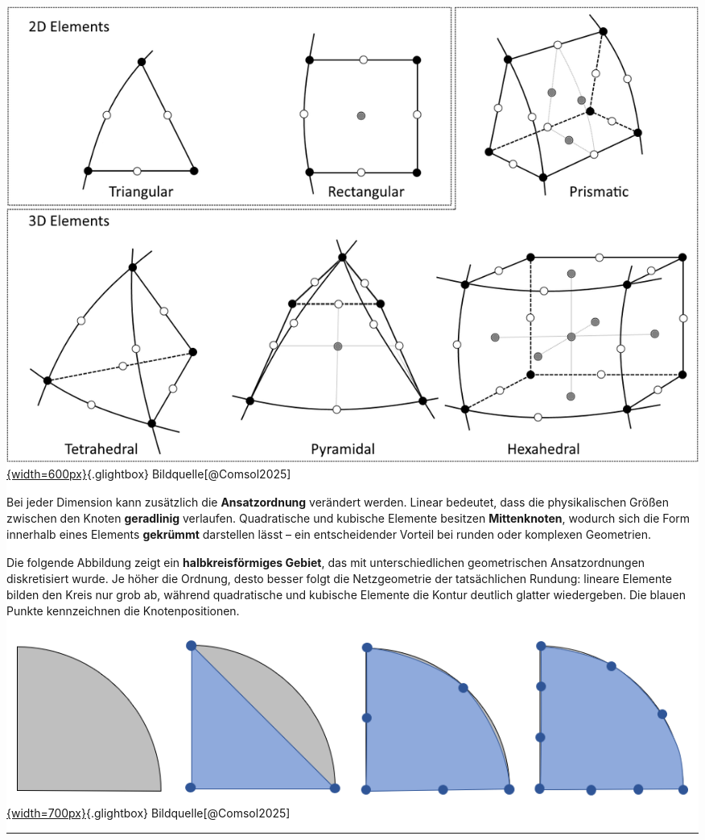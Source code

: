 [![2D- und 3D-Elementtypen](media/05_elementtypen_ansatzf/06_Elementtypen.png){width=600px}](media/05_elementtypen_ansatzf/06_Elementtypen.png "2D- und 3D-Elementtypen"){.glightbox}
<span class="bildquelle">Bildquelle[@Comsol2025]</span>

Bei jeder Dimension kann zusätzlich die **Ansatzordnung** verändert werden. Linear bedeutet, dass die physikalischen Größen zwischen den Knoten **geradlinig** verlaufen. Quadratische und kubische Elemente besitzen **Mittenknoten**, wodurch sich die Form innerhalb eines Elements **gekrümmt** darstellen lässt – ein entscheidender Vorteil bei runden oder komplexen Geometrien.  

Die folgende Abbildung zeigt ein **halbkreisförmiges Gebiet**, das mit unterschiedlichen geometrischen Ansatzordnungen diskretisiert wurde. Je höher die Ordnung, desto besser folgt die Netzgeometrie der tatsächlichen Rundung: lineare Elemente bilden den Kreis nur grob ab, während quadratische und kubische Elemente die Kontur deutlich glatter wiedergeben. Die blauen Punkte kennzeichnen die Knotenpositionen.

[![Einfluss der Ansatzordnung auf die Geometrie-Approximation](media/05_elementtypen_ansatzf/07_Elementtypen_COMSOL_OrderEffect.png){width=700px}](media/05_elementtypen_ansatzf/07_Elementtypen_COMSOL_OrderEffect.png "Einfluss der Ansatzordnung auf die Geometrie-Approximation"){.glightbox}
<span class="bildquelle">Bildquelle[@Comsol2025]</span>

---